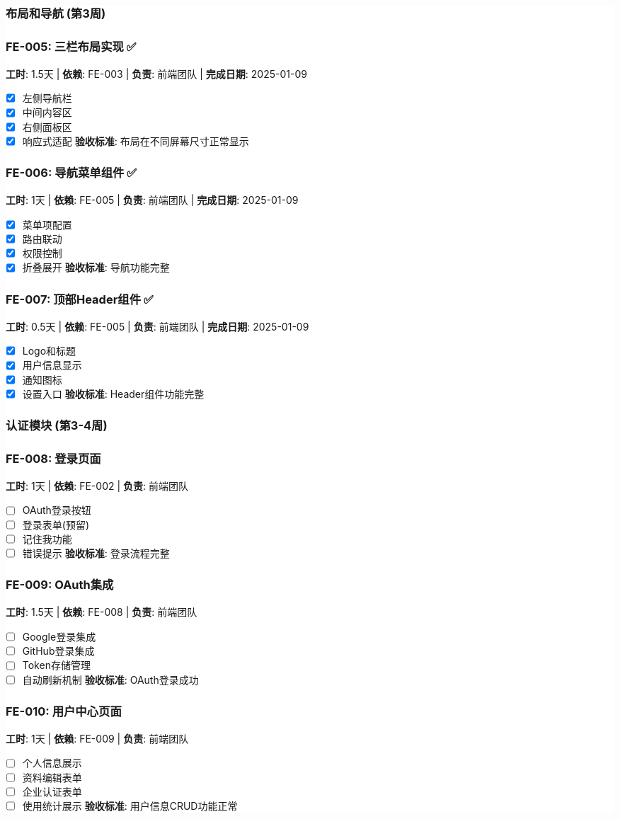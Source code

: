 ### 布局和导航 (第3周)

### FE-005: 三栏布局实现 ✅
**工时**: 1.5天 | **依赖**: FE-003 | **负责**: 前端团队 | **完成日期**: 2025-01-09
- [x] 左侧导航栏
- [x] 中间内容区  
- [x] 右侧面板区
- [x] 响应式适配
**验收标准**: 布局在不同屏幕尺寸正常显示

### FE-006: 导航菜单组件 ✅
**工时**: 1天 | **依赖**: FE-005 | **负责**: 前端团队 | **完成日期**: 2025-01-09
- [x] 菜单项配置
- [x] 路由联动
- [x] 权限控制
- [x] 折叠展开
**验收标准**: 导航功能完整

### FE-007: 顶部Header组件 ✅
**工时**: 0.5天 | **依赖**: FE-005 | **负责**: 前端团队 | **完成日期**: 2025-01-09
- [x] Logo和标题
- [x] 用户信息显示
- [x] 通知图标
- [x] 设置入口
**验收标准**: Header组件功能完整

### 认证模块 (第3-4周)

### FE-008: 登录页面
**工时**: 1天 | **依赖**: FE-002 | **负责**: 前端团队
- [ ] OAuth登录按钮
- [ ] 登录表单(预留)
- [ ] 记住我功能
- [ ] 错误提示
**验收标准**: 登录流程完整

### FE-009: OAuth集成
**工时**: 1.5天 | **依赖**: FE-008 | **负责**: 前端团队
- [ ] Google登录集成
- [ ] GitHub登录集成
- [ ] Token存储管理
- [ ] 自动刷新机制
**验收标准**: OAuth登录成功

### FE-010: 用户中心页面
**工时**: 1天 | **依赖**: FE-009 | **负责**: 前端团队
- [ ] 个人信息展示
- [ ] 资料编辑表单
- [ ] 企业认证表单
- [ ] 使用统计展示
**验收标准**: 用户信息CRUD功能正常
